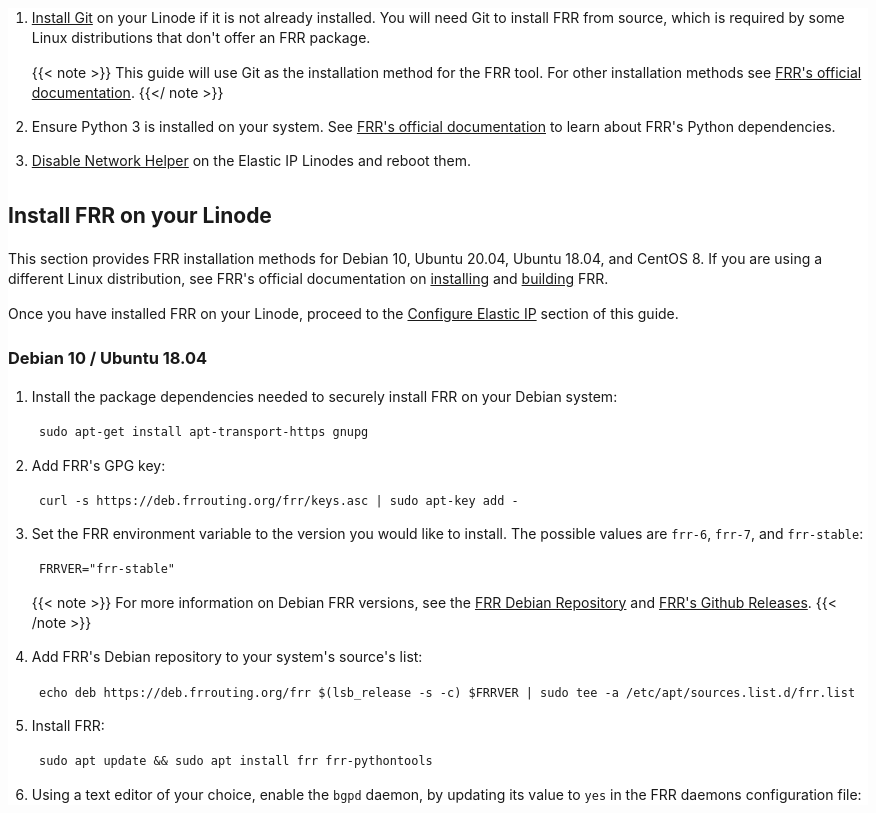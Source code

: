 1. [Install Git](/docs/development/version-control/how-to-install-git-and-clone-a-github-repository/) on your Linode if it is not already installed. You will need Git to install FRR from source, which is required by some Linux distributions that don't offer an FRR package.

    {{< note >}}
This guide will use Git as the installation method for the FRR tool. For other installation methods see [FRR's official documentation](http://docs.frrouting.org/en/latest/installation.html).
    {{</ note >}}

1. Ensure Python 3 is installed on your system. See [FRR's official documentation](http://docs.frrouting.org/en/latest/installation.html#python-dependency-documentation-and-tests) to learn about FRR's Python dependencies.

1. [Disable Network Helper](/docs/platform/network-helper/#single-per-linode) on the Elastic IP Linodes and reboot them.

## Install FRR on your Linode

This section provides FRR installation methods for Debian 10, Ubuntu 20.04, Ubuntu 18.04, and CentOS 8. If you are using a different Linux distribution, see FRR's official documentation on [installing](http://docs.frrouting.org/en/latest/installation.html) and [building](http://docs.frrouting.org/projects/dev-guide/en/latest/building.html) FRR.

Once you have installed FRR on your Linode, proceed to the [Configure Elastic IP](#configure-floating-ip) section of this guide.

### Debian 10 / Ubuntu 18.04

1. Install the package dependencies needed to securely install FRR on your Debian system:

        sudo apt-get install apt-transport-https gnupg

1. Add FRR's GPG key:

        curl -s https://deb.frrouting.org/frr/keys.asc | sudo apt-key add -

1. Set the FRR environment variable to the version you would like to install. The possible values are `frr-6`, `frr-7`, and `frr-stable`:

        FRRVER="frr-stable"

    {{< note >}}
For more information on Debian FRR versions, see the [FRR Debian Repository](https://deb.frrouting.org/) and [FRR's Github Releases](https://github.com/FRRouting/frr/releases).
  {{< /note >}}

1. Add FRR's Debian repository to your system's source's list:

        echo deb https://deb.frrouting.org/frr $(lsb_release -s -c) $FRRVER | sudo tee -a /etc/apt/sources.list.d/frr.list

1. Install FRR:

        sudo apt update && sudo apt install frr frr-pythontools

1. Using a text editor of your choice, enable the `bgpd` daemon, by updating its value to `yes` in the FRR daemons configuration file:
